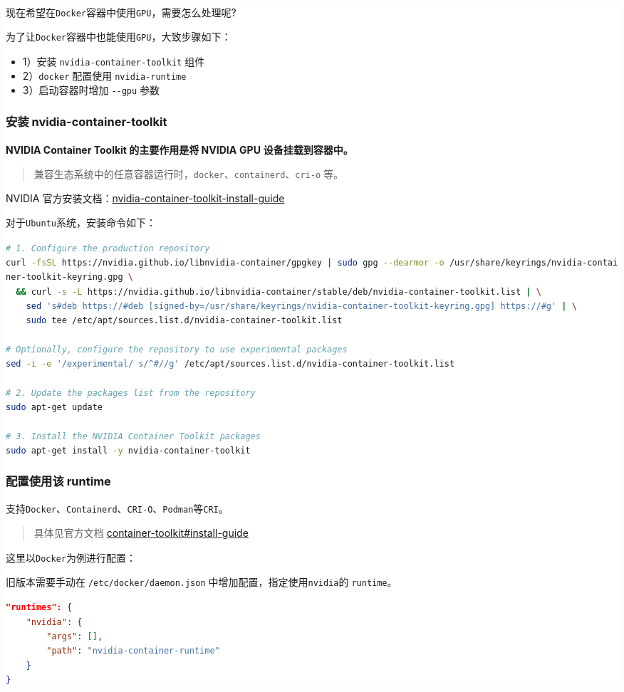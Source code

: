 现在希望在`Docker`容器中使用`GPU`，需要怎么处理呢?

为了让`Docker`容器中也能使用`GPU`，大致步骤如下：

*   1）安装 `nvidia-container-toolkit` 组件
*   2）`docker` 配置使用 `nvidia-runtime`
*   3）启动容器时增加 `--gpu` 参数

### 安装 nvidia-container-toolkit

**NVIDIA Container Toolkit 的主要作用是将 NVIDIA** **GPU** **设备挂载到容器中。**

> 兼容生态系统中的任意容器运行时，`docker`、`containerd`、`cri-o` 等。

NVIDIA 官方安装文档：[nvidia-container-toolkit-install-guide](https://docs.nvidia.com/datacenter/cloud-native/container-toolkit/latest/install-guide.html)

对于`Ubuntu`系统，安装命令如下：

```bash
# 1. Configure the production repository
curl -fsSL https://nvidia.github.io/libnvidia-container/gpgkey | sudo gpg --dearmor -o /usr/share/keyrings/nvidia-container-toolkit-keyring.gpg \
  && curl -s -L https://nvidia.github.io/libnvidia-container/stable/deb/nvidia-container-toolkit.list | \
    sed 's#deb https://#deb [signed-by=/usr/share/keyrings/nvidia-container-toolkit-keyring.gpg] https://#g' | \
    sudo tee /etc/apt/sources.list.d/nvidia-container-toolkit.list

# Optionally, configure the repository to use experimental packages 
sed -i -e '/experimental/ s/^#//g' /etc/apt/sources.list.d/nvidia-container-toolkit.list

# 2. Update the packages list from the repository
sudo apt-get update

# 3. Install the NVIDIA Container Toolkit packages
sudo apt-get install -y nvidia-container-toolkit
```

### 配置使用该 runtime

支持`Docker`、`Containerd`、`CRI-O`、`Podman`等`CRI`。

> 具体见官方文档 [container-toolkit#install-guide](https://docs.nvidia.com/datacenter/cloud-native/container-toolkit/latest/install-guide.html#configuration)

这里以`Docker`为例进行配置：

旧版本需要手动在 `/etc/docker/daemon.json` 中增加配置，指定使用`nvidia`的 `runtime`。

```json
"runtimes": {
    "nvidia": {
        "args": [],
        "path": "nvidia-container-runtime"
    }
}
```
